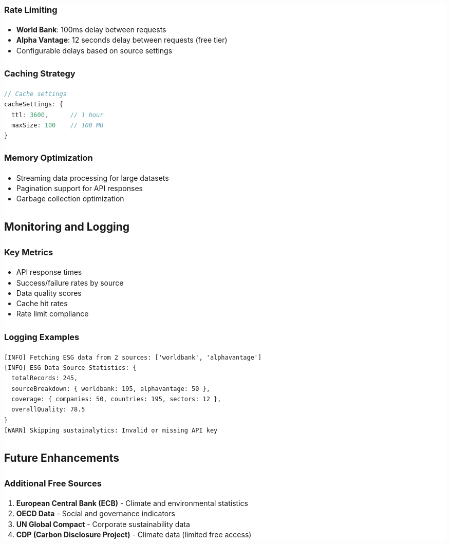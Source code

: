 ### Rate Limiting

- **World Bank**: 100ms delay between requests
- **Alpha Vantage**: 12 seconds delay between requests (free tier)
- Configurable delays based on source settings

### Caching Strategy

```typescript
// Cache settings
cacheSettings: {
  ttl: 3600,      // 1 hour
  maxSize: 100    // 100 MB
}
```

### Memory Optimization

- Streaming data processing for large datasets
- Pagination support for API responses
- Garbage collection optimization

## Monitoring and Logging

### Key Metrics

- API response times
- Success/failure rates by source
- Data quality scores
- Cache hit rates
- Rate limit compliance

### Logging Examples

```
[INFO] Fetching ESG data from 2 sources: ['worldbank', 'alphavantage']
[INFO] ESG Data Source Statistics: {
  totalRecords: 245,
  sourceBreakdown: { worldbank: 195, alphavantage: 50 },
  coverage: { companies: 50, countries: 195, sectors: 12 },
  overallQuality: 78.5
}
[WARN] Skipping sustainalytics: Invalid or missing API key
```

## Future Enhancements

### Additional Free Sources

1. **European Central Bank (ECB)** - Climate and environmental statistics
2. **OECD Data** - Social and governance indicators
3. **UN Global Compact** - Corporate sustainability data
4. **CDP (Carbon Disclosure Project)** - Climate data (limited free access)
